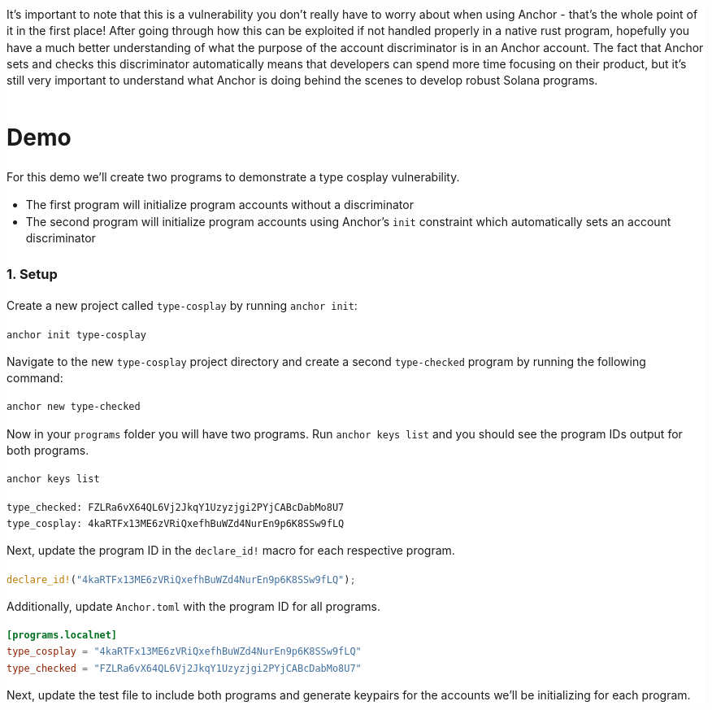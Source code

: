 It’s important to note that this is a vulnerability you don’t really have to worry about when using Anchor - that’s the whole point of it in the first place! After going through how this can be exploited if not handled properly in a native rust program, hopefully you have a much better understanding of what the purpose of the account discriminator is in an Anchor account. The fact that Anchor sets and checks this discriminator automatically means that developers can spend more time focusing on their product, but it’s still very important to understand what Anchor is doing behind the scenes to develop robust Solana programs.

# Demo

For this demo we’ll create two programs to demonstrate a type cosplay vulnerability.

- The first program will initialize program accounts without a discriminator
- The second program will initialize program accounts using Anchor’s `init` constraint which automatically sets an account discriminator

### 1. Setup

Create a new project called `type-cosplay` by running `anchor init`:

```bash
anchor init type-cosplay
```

Navigate to the new `type-cosplay` project directory and create a second `type-checked` program by running the following command:

```bash
anchor new type-checked
```

Now in your `programs` folder you will have two programs. Run `anchor keys list` and you should see the program IDs output for both programs.

```rust
anchor keys list
```

```bash
type_checked: FZLRa6vX64QL6Vj2JkqY1Uzyzjgi2PYjCABcDabMo8U7
type_cosplay: 4kaRTFx13ME6zVRiQxefhBuWZd4NurEn9p6K8SSw9fLQ
```

Next, update the program ID in the `declare_id!` macro for each respective program.

```rust
declare_id!("4kaRTFx13ME6zVRiQxefhBuWZd4NurEn9p6K8SSw9fLQ");
```

Additionally, update `Anchor.toml` with the program ID for all programs.

```toml
[programs.localnet]
type_cosplay = "4kaRTFx13ME6zVRiQxefhBuWZd4NurEn9p6K8SSw9fLQ"
type_checked = "FZLRa6vX64QL6Vj2JkqY1Uzyzjgi2PYjCABcDabMo8U7"
```

Next, update the test file to include both programs and generate keypairs for the accounts we’ll be initializing for each program.

